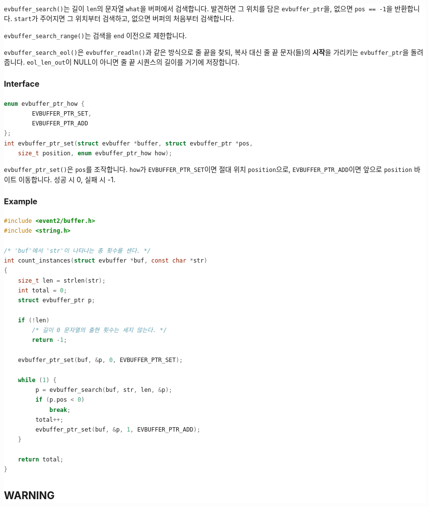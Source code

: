 `evbuffer_search()`는 길이 `len`의 문자열 `what`을 버퍼에서 검색합니다. 발견하면 그 위치를 담은 `evbuffer_ptr`을, 없으면 `pos == -1`을 반환합니다. `start`가 주어지면 그 위치부터 검색하고, 없으면 버퍼의 처음부터 검색합니다.

`evbuffer_search_range()`는 검색을 `end` 이전으로 제한합니다.

`evbuffer_search_eol()`은 `evbuffer_readln()`과 같은 방식으로 줄 끝을 찾되, 복사 대신 줄 끝 문자(들)의 **시작**을 가리키는 `evbuffer_ptr`을 돌려줍니다. `eol_len_out`이 NULL이 아니면 줄 끝 시퀀스의 길이를 거기에 저장합니다.
### Interface

```c
enum evbuffer_ptr_how {
        EVBUFFER_PTR_SET,
        EVBUFFER_PTR_ADD
};
int evbuffer_ptr_set(struct evbuffer *buffer, struct evbuffer_ptr *pos,
    size_t position, enum evbuffer_ptr_how how);
```

`evbuffer_ptr_set()`은 `pos`를 조작합니다. `how`가 `EVBUFFER_PTR_SET`이면 절대 위치 `position`으로, `EVBUFFER_PTR_ADD`이면 앞으로 `position` 바이트 이동합니다. 성공 시 0, 실패 시 -1.
### Example

```c
#include <event2/buffer.h>
#include <string.h>

/* 'buf'에서 'str'이 나타나는 총 횟수를 센다. */
int count_instances(struct evbuffer *buf, const char *str)
{
    size_t len = strlen(str);
    int total = 0;
    struct evbuffer_ptr p;

    if (!len)
        /* 길이 0 문자열의 출현 횟수는 세지 않는다. */
        return -1;

    evbuffer_ptr_set(buf, &p, 0, EVBUFFER_PTR_SET);

    while (1) {
         p = evbuffer_search(buf, str, len, &p);
         if (p.pos < 0)
             break;
         total++;
         evbuffer_ptr_set(buf, &p, 1, EVBUFFER_PTR_ADD);
    }

    return total;
}
```

## WARNING
